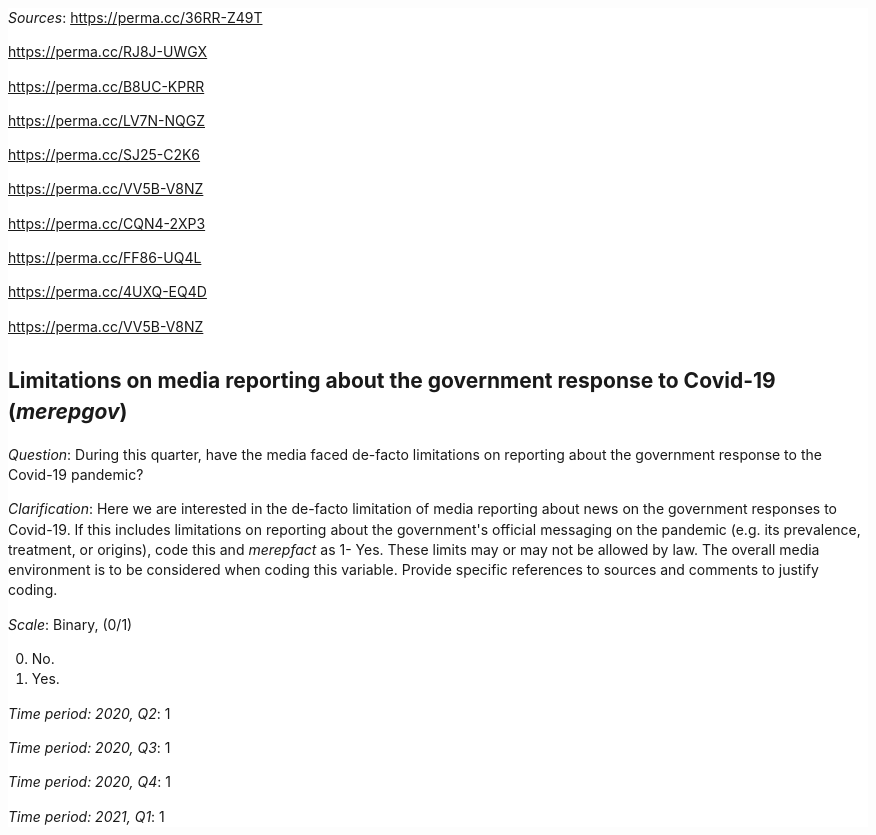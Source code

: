 *Sources*:
 https://perma.cc/36RR-Z49T


https://perma.cc/RJ8J-UWGX


https://perma.cc/B8UC-KPRR


https://perma.cc/LV7N-NQGZ


https://perma.cc/SJ25-C2K6


https://perma.cc/VV5B-V8NZ


https://perma.cc/CQN4-2XP3


https://perma.cc/FF86-UQ4L


https://perma.cc/4UXQ-EQ4D


https://perma.cc/VV5B-V8NZ





## Limitations on media reporting about the government response to Covid-19 (*merepgov*) 

*Question*: During this quarter,  have the media faced  de-facto limitations on reporting about the government response to the Covid-19 pandemic?

 

*Clarification*: Here we are interested in the de-facto limitation of media reporting about news on the government responses to Covid-19. If this includes limitations on reporting about the government's official messaging on the pandemic (e.g. its prevalence, treatment, or origins), code this and *merepfact* as 1- Yes. These limits may or may not be allowed by law. The overall media environment is to be considered when coding this variable. Provide specific references to sources and comments to justify coding. 

 

*Scale*: Binary, (0/1) 

 0. No. 
 1. Yes.

 
*Time period: 2020, Q2*: 1

 
*Time period: 2020, Q3*: 1

 
*Time period: 2020, Q4*: 1

 
*Time period: 2021, Q1*: 1

